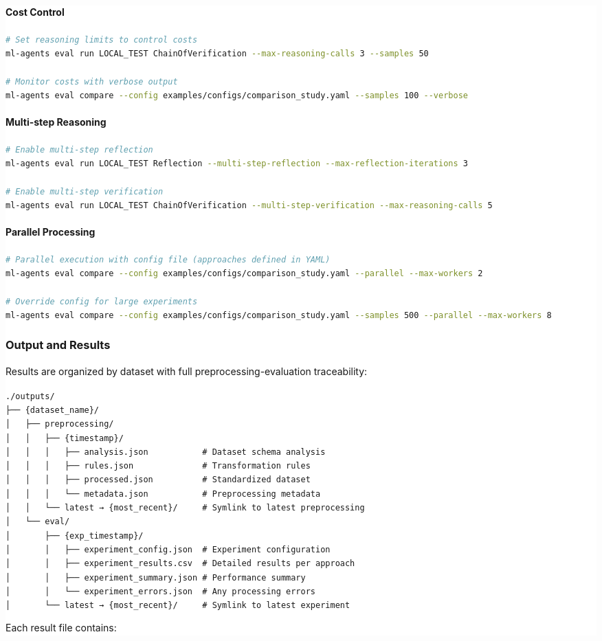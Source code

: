 #### Cost Control

```bash
# Set reasoning limits to control costs
ml-agents eval run LOCAL_TEST ChainOfVerification --max-reasoning-calls 3 --samples 50

# Monitor costs with verbose output
ml-agents eval compare --config examples/configs/comparison_study.yaml --samples 100 --verbose
```

#### Multi-step Reasoning

```bash
# Enable multi-step reflection
ml-agents eval run LOCAL_TEST Reflection --multi-step-reflection --max-reflection-iterations 3

# Enable multi-step verification
ml-agents eval run LOCAL_TEST ChainOfVerification --multi-step-verification --max-reasoning-calls 5
```

#### Parallel Processing

```bash
# Parallel execution with config file (approaches defined in YAML)
ml-agents eval compare --config examples/configs/comparison_study.yaml --parallel --max-workers 2

# Override config for large experiments
ml-agents eval compare --config examples/configs/comparison_study.yaml --samples 500 --parallel --max-workers 8
```

### Output and Results

Results are organized by dataset with full preprocessing-evaluation traceability:

```
./outputs/
├── {dataset_name}/
│   ├── preprocessing/
│   │   ├── {timestamp}/
│   │   │   ├── analysis.json           # Dataset schema analysis
│   │   │   ├── rules.json              # Transformation rules
│   │   │   ├── processed.json          # Standardized dataset
│   │   │   └── metadata.json           # Preprocessing metadata
│   │   └── latest → {most_recent}/     # Symlink to latest preprocessing
│   └── eval/
│       ├── {exp_timestamp}/
│       │   ├── experiment_config.json  # Experiment configuration
│       │   ├── experiment_results.csv  # Detailed results per approach
│       │   ├── experiment_summary.json # Performance summary
│       │   └── experiment_errors.json  # Any processing errors
│       └── latest → {most_recent}/     # Symlink to latest experiment
```

Each result file contains:
